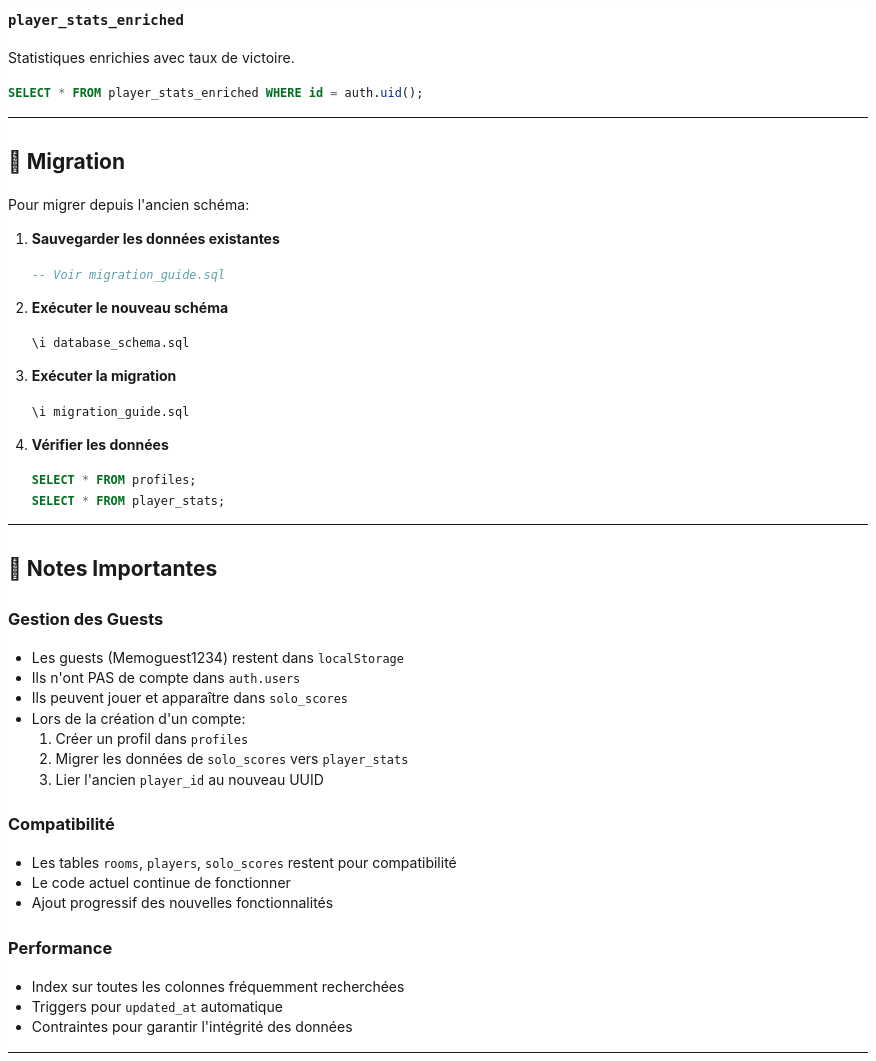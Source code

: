 ### `player_stats_enriched`
Statistiques enrichies avec taux de victoire.

```sql
SELECT * FROM player_stats_enriched WHERE id = auth.uid();
```

---

## 🚀 Migration

Pour migrer depuis l'ancien schéma:

1. **Sauvegarder les données existantes**
   ```sql
   -- Voir migration_guide.sql
   ```

2. **Exécuter le nouveau schéma**
   ```sql
   \i database_schema.sql
   ```

3. **Exécuter la migration**
   ```sql
   \i migration_guide.sql
   ```

4. **Vérifier les données**
   ```sql
   SELECT * FROM profiles;
   SELECT * FROM player_stats;
   ```

---

## 📝 Notes Importantes

### Gestion des Guests
- Les guests (Memoguest1234) restent dans `localStorage`
- Ils n'ont PAS de compte dans `auth.users`
- Ils peuvent jouer et apparaître dans `solo_scores`
- Lors de la création d'un compte:
  1. Créer un profil dans `profiles`
  2. Migrer les données de `solo_scores` vers `player_stats`
  3. Lier l'ancien `player_id` au nouveau UUID

### Compatibilité
- Les tables `rooms`, `players`, `solo_scores` restent pour compatibilité
- Le code actuel continue de fonctionner
- Ajout progressif des nouvelles fonctionnalités

### Performance
- Index sur toutes les colonnes fréquemment recherchées
- Triggers pour `updated_at` automatique
- Contraintes pour garantir l'intégrité des données

---